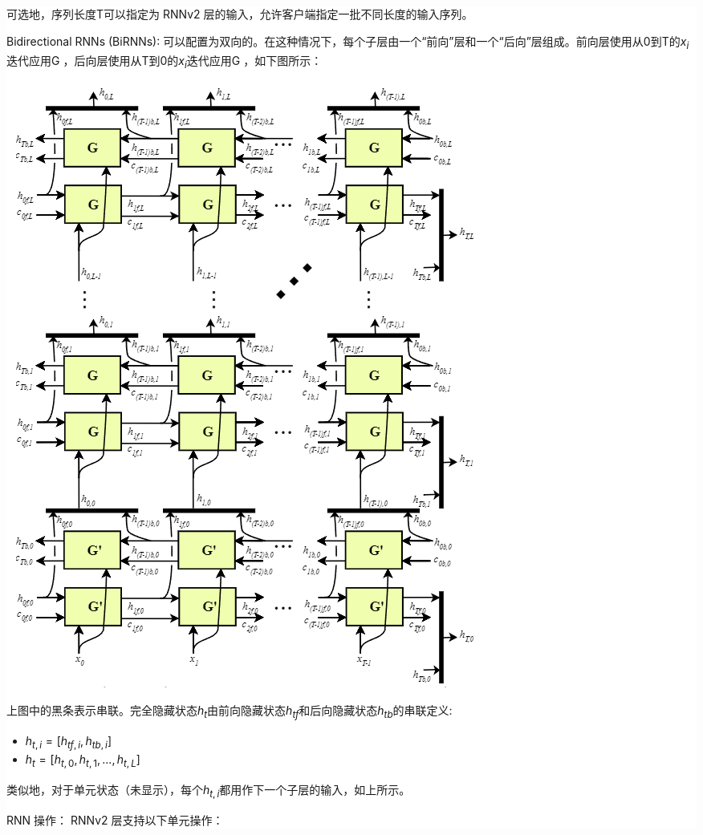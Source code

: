 可选地，序列长度T可以指定为 RNNv2 层的输入，允许客户端指定一批不同长度的输入序列。

Bidirectional RNNs (BiRNNs):  可以配置为双向的。在这种情况下，每个子层由一个“前向”层和一个“后向”层组成。前向层使用从0到T的$x_i$迭代应用G ，后向层使用从T到0的$x_i$迭代应用G ，如下图所示：

![](15-TensorRT网络层详解/bidirectionanl%20RNNs.png)


上图中的黑条表示串联。完全隐藏状态$h_t$由前向隐藏状态$h_{tf}$和后向隐藏状态$h_{tb}$的串联定义:

* $h_{t, i} = [h_{tf,i}, h_{tb,i}]$
* $h_t = [h_{t, 0}, h_{t, 1}, ..., h_{t, L}]$

类似地，对于单元状态（未显示），每个$h_{t,i}$都用作下一个子层的输入，如上所示。

RNN 操作： RNNv2 层支持以下单元操作：

